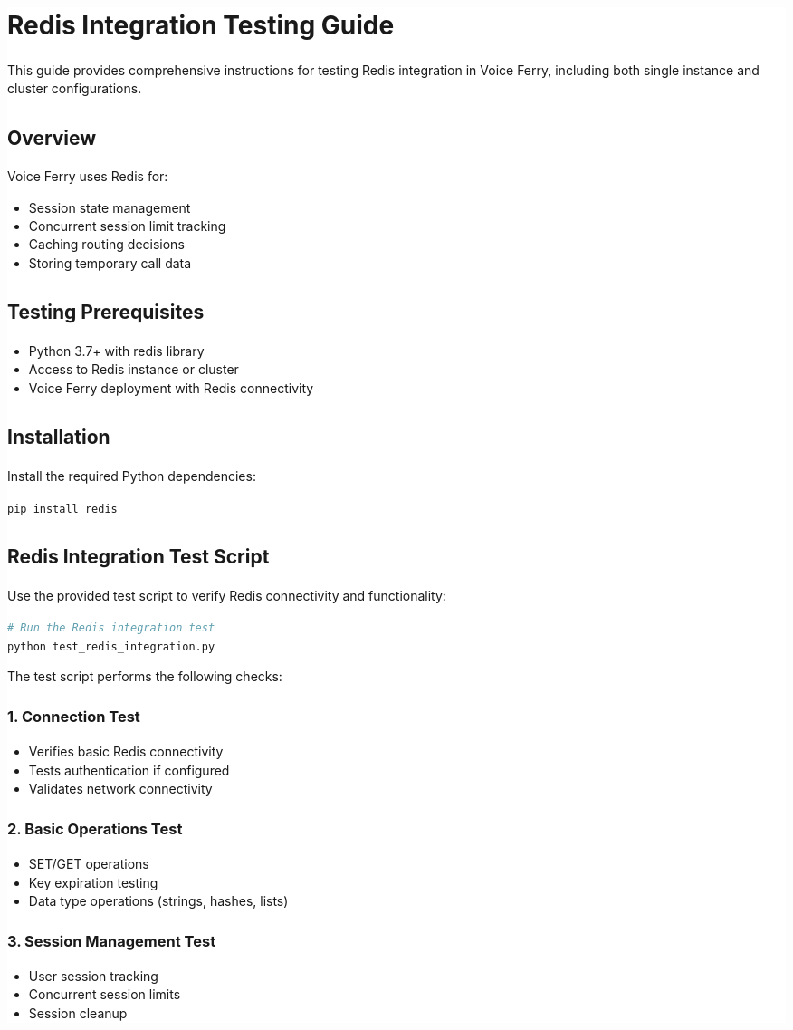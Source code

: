 # Redis Integration Testing Guide

This guide provides comprehensive instructions for testing Redis integration in Voice Ferry, including both single instance and cluster configurations.

## Overview

Voice Ferry uses Redis for:
- Session state management
- Concurrent session limit tracking
- Caching routing decisions
- Storing temporary call data

## Testing Prerequisites

- Python 3.7+ with redis library
- Access to Redis instance or cluster
- Voice Ferry deployment with Redis connectivity

## Installation

Install the required Python dependencies:

```bash
pip install redis
```

## Redis Integration Test Script

Use the provided test script to verify Redis connectivity and functionality:

```bash
# Run the Redis integration test
python test_redis_integration.py
```

The test script performs the following checks:

### 1. Connection Test
- Verifies basic Redis connectivity
- Tests authentication if configured
- Validates network connectivity

### 2. Basic Operations Test
- SET/GET operations
- Key expiration testing
- Data type operations (strings, hashes, lists)

### 3. Session Management Test
- User session tracking
- Concurrent session limits
- Session cleanup
